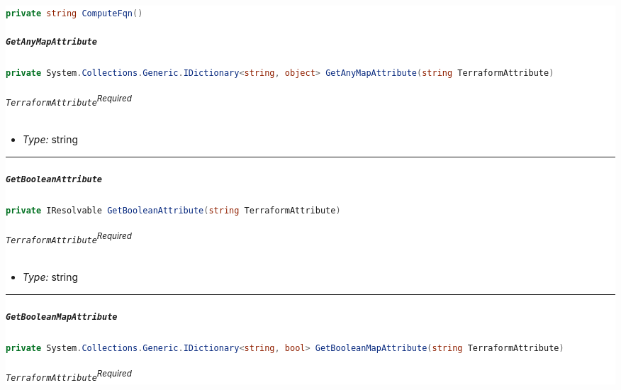 ```csharp
private string ComputeFqn()
```

##### `GetAnyMapAttribute` <a name="GetAnyMapAttribute" id="@cdktf/provider-googleworkspace.dataGoogleworkspacePrivileges.DataGoogleworkspacePrivilegesItemsOutputReference.getAnyMapAttribute"></a>

```csharp
private System.Collections.Generic.IDictionary<string, object> GetAnyMapAttribute(string TerraformAttribute)
```

###### `TerraformAttribute`<sup>Required</sup> <a name="TerraformAttribute" id="@cdktf/provider-googleworkspace.dataGoogleworkspacePrivileges.DataGoogleworkspacePrivilegesItemsOutputReference.getAnyMapAttribute.parameter.terraformAttribute"></a>

- *Type:* string

---

##### `GetBooleanAttribute` <a name="GetBooleanAttribute" id="@cdktf/provider-googleworkspace.dataGoogleworkspacePrivileges.DataGoogleworkspacePrivilegesItemsOutputReference.getBooleanAttribute"></a>

```csharp
private IResolvable GetBooleanAttribute(string TerraformAttribute)
```

###### `TerraformAttribute`<sup>Required</sup> <a name="TerraformAttribute" id="@cdktf/provider-googleworkspace.dataGoogleworkspacePrivileges.DataGoogleworkspacePrivilegesItemsOutputReference.getBooleanAttribute.parameter.terraformAttribute"></a>

- *Type:* string

---

##### `GetBooleanMapAttribute` <a name="GetBooleanMapAttribute" id="@cdktf/provider-googleworkspace.dataGoogleworkspacePrivileges.DataGoogleworkspacePrivilegesItemsOutputReference.getBooleanMapAttribute"></a>

```csharp
private System.Collections.Generic.IDictionary<string, bool> GetBooleanMapAttribute(string TerraformAttribute)
```

###### `TerraformAttribute`<sup>Required</sup> <a name="TerraformAttribute" id="@cdktf/provider-googleworkspace.dataGoogleworkspacePrivileges.DataGoogleworkspacePrivilegesItemsOutputReference.getBooleanMapAttribute.parameter.terraformAttribute"></a>
